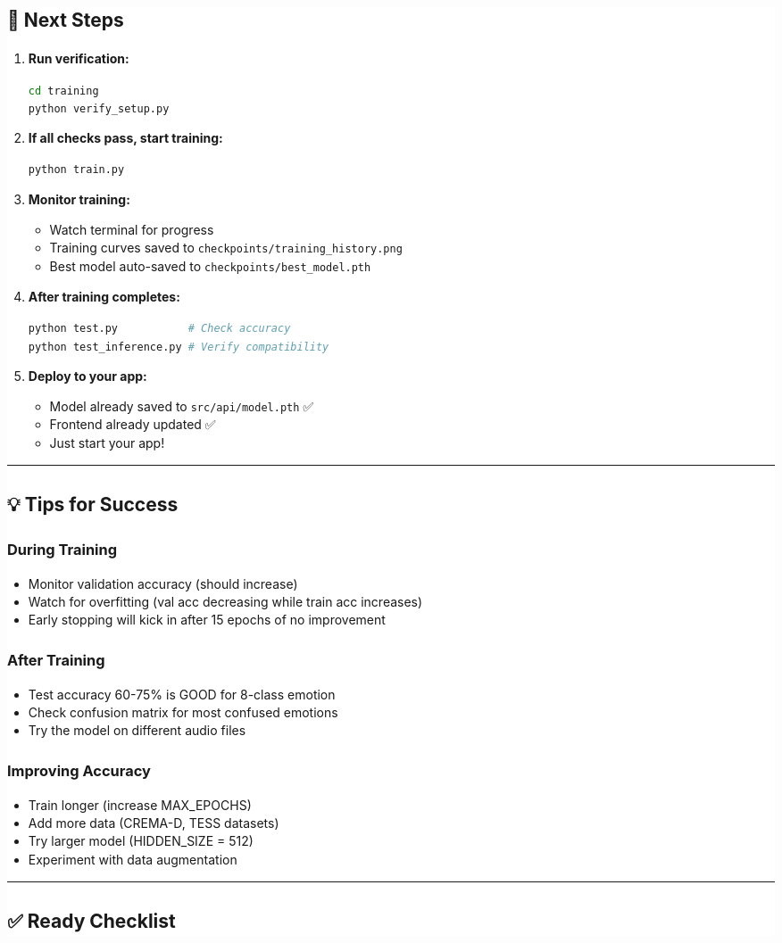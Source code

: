 
## 🎯 Next Steps

1. **Run verification:**
   ```bash
   cd training
   python verify_setup.py
   ```

2. **If all checks pass, start training:**
   ```bash
   python train.py
   ```

3. **Monitor training:**
   - Watch terminal for progress
   - Training curves saved to `checkpoints/training_history.png`
   - Best model auto-saved to `checkpoints/best_model.pth`

4. **After training completes:**
   ```bash
   python test.py           # Check accuracy
   python test_inference.py # Verify compatibility
   ```

5. **Deploy to your app:**
   - Model already saved to `src/api/model.pth` ✅
   - Frontend already updated ✅
   - Just start your app!

---

## 💡 Tips for Success

### During Training
- Monitor validation accuracy (should increase)
- Watch for overfitting (val acc decreasing while train acc increases)
- Early stopping will kick in after 15 epochs of no improvement

### After Training  
- Test accuracy 60-75% is GOOD for 8-class emotion
- Check confusion matrix for most confused emotions
- Try the model on different audio files

### Improving Accuracy
- Train longer (increase MAX_EPOCHS)
- Add more data (CREMA-D, TESS datasets)
- Try larger model (HIDDEN_SIZE = 512)
- Experiment with data augmentation

---

## ✅ Ready Checklist
